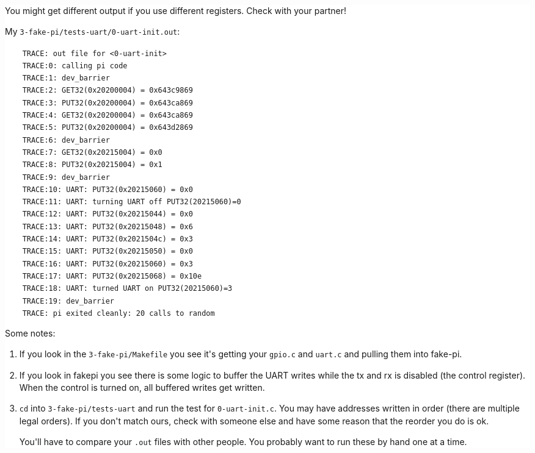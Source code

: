 You might get different output if you use different registers.  Check with
your partner!


My `3-fake-pi/tests-uart/0-uart-init.out`:

```
    TRACE: out file for <0-uart-init>
    TRACE:0: calling pi code
    TRACE:1: dev_barrier
    TRACE:2: GET32(0x20200004) = 0x643c9869
    TRACE:3: PUT32(0x20200004) = 0x643ca869
    TRACE:4: GET32(0x20200004) = 0x643ca869
    TRACE:5: PUT32(0x20200004) = 0x643d2869
    TRACE:6: dev_barrier
    TRACE:7: GET32(0x20215004) = 0x0
    TRACE:8: PUT32(0x20215004) = 0x1
    TRACE:9: dev_barrier
    TRACE:10: UART: PUT32(0x20215060) = 0x0
    TRACE:11: UART: turning UART off PUT32(20215060)=0
    TRACE:12: UART: PUT32(0x20215044) = 0x0
    TRACE:13: UART: PUT32(0x20215048) = 0x6
    TRACE:14: UART: PUT32(0x2021504c) = 0x3
    TRACE:15: UART: PUT32(0x20215050) = 0x0
    TRACE:16: UART: PUT32(0x20215060) = 0x3
    TRACE:17: UART: PUT32(0x20215068) = 0x10e
    TRACE:18: UART: turned UART on PUT32(20215060)=3
    TRACE:19: dev_barrier
    TRACE: pi exited cleanly: 20 calls to random
```

Some notes:

  1.  If you look in the `3-fake-pi/Makefile` you see it's getting your
      `gpio.c` and `uart.c` and pulling them into fake-pi.

  2. If you look in fakepi you see there is some logic to buffer
     the UART writes while the tx and rx is disabled (the control
     register). When the control is turned on, all buffered writes 
     get written.

  3. `cd` into `3-fake-pi/tests-uart` and run the test for
     `0-uart-init.c`.  You may have addresses written in order (there
     are multiple legal orders). If you don't match ours,  check with
     someone else and have some reason that the reorder you do is ok.

     You'll have to compare your `.out` files with other people.  You
     probably want to run these by hand one at a time.

<p align="center">